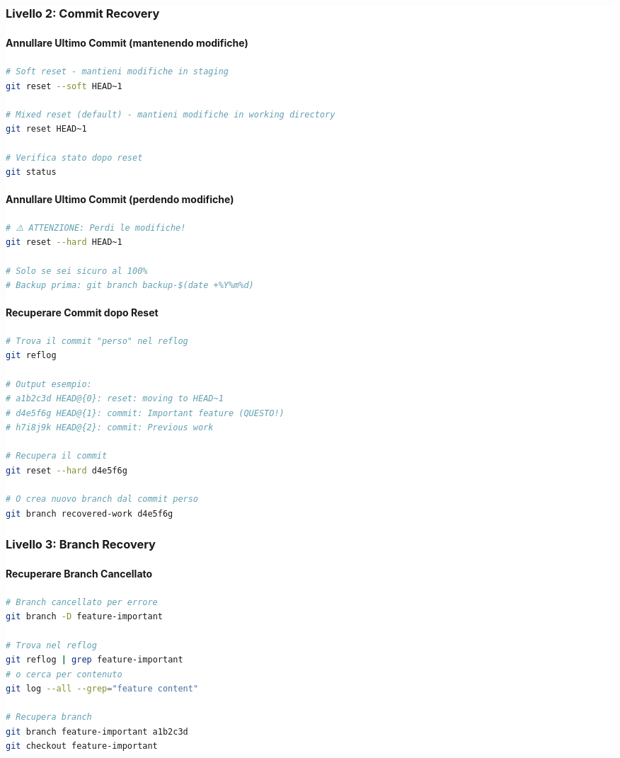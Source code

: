 ### Livello 2: **Commit Recovery**

#### Annullare Ultimo Commit (mantenendo modifiche)

```bash
# Soft reset - mantieni modifiche in staging
git reset --soft HEAD~1

# Mixed reset (default) - mantieni modifiche in working directory
git reset HEAD~1

# Verifica stato dopo reset
git status
```

#### Annullare Ultimo Commit (perdendo modifiche)

```bash
# ⚠️ ATTENZIONE: Perdi le modifiche!
git reset --hard HEAD~1

# Solo se sei sicuro al 100%
# Backup prima: git branch backup-$(date +%Y%m%d)
```

#### Recuperare Commit dopo Reset

```bash
# Trova il commit "perso" nel reflog
git reflog

# Output esempio:
# a1b2c3d HEAD@{0}: reset: moving to HEAD~1
# d4e5f6g HEAD@{1}: commit: Important feature (QUESTO!)
# h7i8j9k HEAD@{2}: commit: Previous work

# Recupera il commit
git reset --hard d4e5f6g

# O crea nuovo branch dal commit perso
git branch recovered-work d4e5f6g
```

### Livello 3: **Branch Recovery**

#### Recuperare Branch Cancellato

```bash
# Branch cancellato per errore
git branch -D feature-important

# Trova nel reflog
git reflog | grep feature-important
# o cerca per contenuto
git log --all --grep="feature content"

# Recupera branch
git branch feature-important a1b2c3d
git checkout feature-important
```
